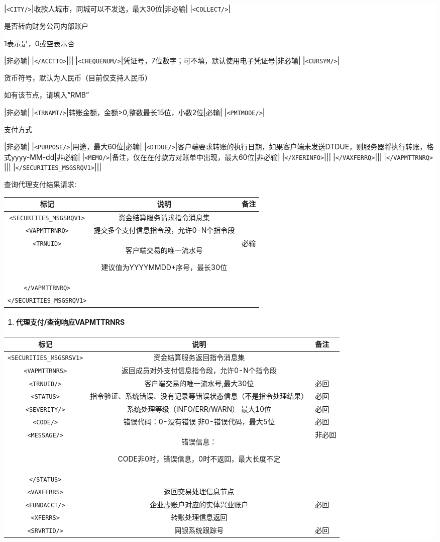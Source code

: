 |`<CITY/>`|收款人城市，同城可以不发送，最大30位|非必输|
|`<COLLECT/>`|<p>是否转向财务公司内部账户</p><p>1表示是，0或空表示否</p>|非必输|
|`</ACCTTO>`|||
|`<CHEQUENUM/>`|凭证号，7位数字；可不填，默认使用电子凭证号|非必输|
|`<CURSYM/>`|<p>货币符号，默认为人民币（目前仅支持人民币）</p><p>如有该节点，请填入“RMB”</p>|非必输|
|`<TRNAMT/>`|转账金额，金额>0,整数最长15位，小数2位|必输|
|`<PMTMODE/>`|<p>支付方式</p><p></p>|非必输|
|`<PURPOSE/>`|用途，最大60位|必输|
|`<DTDUE/>`|客户端要求转账的执行日期，如果客户端未发送DTDUE，则服务器将执行转账，格式yyyy-MM-dd|非必输|
|`<MEMO/>`|备注，仅在在付款方对账单中出现，最大60位|非必输|
|`</XFERINFO>`|||
|`</VAXFERRQ>`|||
|`</VAPMTTRNRQ>`|||
|`</SECURITIES_MSGSRQV1>`|||

查询代理支付结果请求:

|标记|说明|备注|
| :-: | :-: | :- |
|`<SECURITIES_MSGSRQV1>`|资金结算服务请求指令消息集||
|`<VAPMTTRNRQ>`|提交多个支付信息指令段，允许0-N个指令段||
|`<TRNUID>`|<p>客户端交易的唯一流水号</p><p>建议值为YYYYMMDD+序号，最长30位</p>|必输|
|`</VAPMTTRNRQ>`|||
|`</SECURITIES_MSGSRQV1>`|||

1. #### **代理支付/查询响应VAPMTTRNRS**

|标记|说明|备注|
| :-: | :-: | :- |
|`<SECURITIES_MSGSRSV1>`|资金结算服务返回指令消息集||
|`<VAPMTTRNRS>`|返回成员对外支付信息指令段，允许0-N个指令段||
|`<TRNUID/>`|客户端交易的唯一流水号,最大30位|必回|
|`<STATUS>`|指令验证、系统错误、没有记录等错误状态信息（不是指令处理结果）|必回|
|`<SEVERITY/>`|系统处理等级（INFO/ERR/WARN） 最大10位|必回|
|`<CODE/>`|错误代码：0-没有错误 非0-错误代码，最大5位|必回|
|`<MESSAGE/>`|<p>错误信息：</p><p>CODE非0时，错误信息，0时不返回，最大长度不定</p>|非必回|
|`</STATUS>`|||
|`<VAXFERRS>`|返回交易处理信息节点||
|`<FUNDACCT/>`|企业虚账户对应的实体兴业账户|必回|
|`<XFERRS>`|转账处理信息返回||
|`<SRVRTID/>`|网银系统跟踪号|必回|